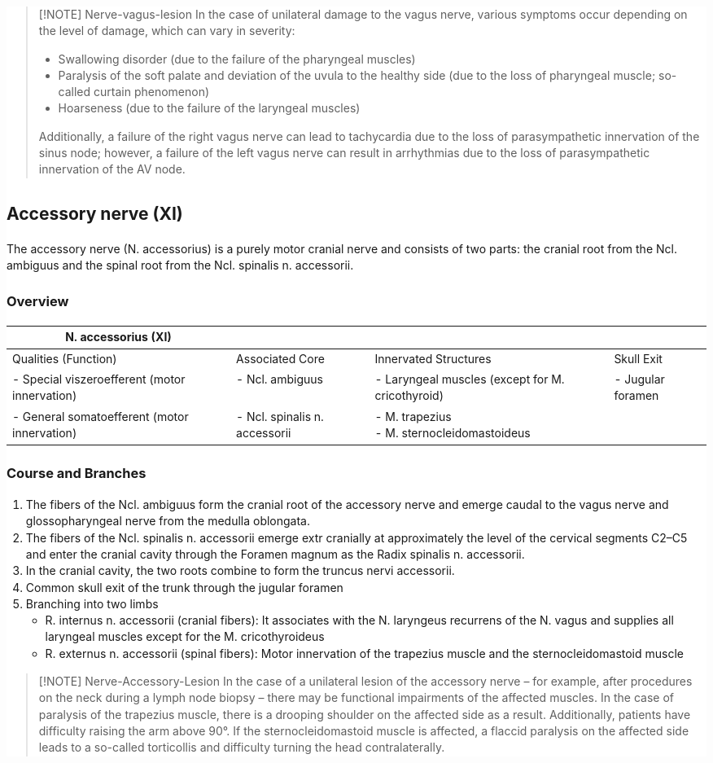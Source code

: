 > [!NOTE] Nerve-vagus-lesion
> In the case of unilateral damage to the vagus nerve, various symptoms occur depending on the level of damage, which can vary in severity:
> 
> - Swallowing disorder (due to the failure of the pharyngeal muscles)
> - Paralysis of the soft palate and deviation of the uvula to the healthy side (due to the loss of pharyngeal muscle; so-called curtain phenomenon)
> - Hoarseness (due to the failure of the laryngeal muscles)
> 
> Additionally, a failure of the right vagus nerve can lead to tachycardia due to the loss of parasympathetic innervation of the sinus node; however, a failure of the left vagus nerve can result in arrhythmias due to the loss of parasympathetic innervation of the AV node.

## Accessory nerve (XI)

The accessory nerve (N. accessorius) is a purely motor cranial nerve and consists of two parts: the cranial root from the Ncl. ambiguus and the spinal root from the Ncl. spinalis n. accessorii.

### Overview

| N. accessorius (XI)                                 |                               |                                                                                                                                                                                                             |                                                                                                   |
| ---------------------------------------------------------------------------------------------------------------------------------- | ----------------------------- | ----------------------------------------------------------------------------------------------------------------------------------------------------------------------------------------------------------- | ------------------------------------------------------------------------------------------------- |
| Qualities (Function)                                                                                                              | Associated Core              | Innervated Structures                                                                                                                                                                                      | Skull Exit                                                                                   |
| - Special viszeroefferent (motor innervation) | - Ncl. ambiguus               | - Laryngeal muscles (except for M. cricothyroid)  | - Jugular foramen |
| - General somatoefferent (motor innervation) | - Ncl. spinalis n. accessorii | - M. trapezius<br>- M. sternocleidomastoideus |                                                                                                   |

### Course and Branches

1. The fibers of the Ncl. ambiguus form the cranial root of the accessory nerve and emerge caudal to the vagus nerve and glossopharyngeal nerve from the medulla oblongata.
2. The fibers of the Ncl. spinalis n. accessorii emerge extr cranially at approximately the level of the cervical segments C2–C5 and enter the cranial cavity through the Foramen magnum as the Radix spinalis n. accessorii.
3. In the cranial cavity, the two roots combine to form the truncus nervi accessorii.
4. Common skull exit of the trunk through the jugular foramen
5. Branching into two limbs
    - R. internus n. accessorii (cranial fibers): It associates with the N. laryngeus recurrens of the N. vagus and supplies all laryngeal muscles except for the M. cricothyroideus
    - R. externus n. accessorii (spinal fibers): Motor innervation of the trapezius muscle and the sternocleidomastoid muscle

 

> [!NOTE] Nerve-Accessory-Lesion 
> In the case of a unilateral lesion of the accessory nerve – for example, after procedures on the neck during a lymph node biopsy – there may be functional impairments of the affected muscles. In the case of paralysis of the trapezius muscle, there is a drooping shoulder on the affected side as a result. Additionally, patients have difficulty raising the arm above 90°. If the sternocleidomastoid muscle is affected, a flaccid paralysis on the affected side leads to a so-called torticollis and difficulty turning the head contralaterally.
